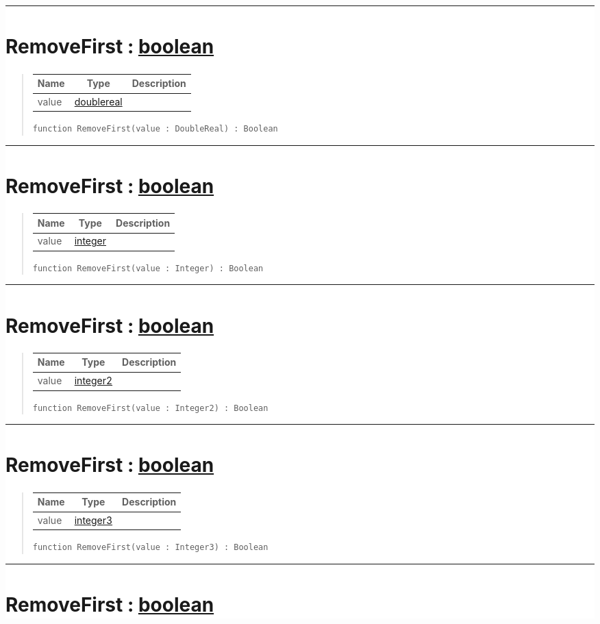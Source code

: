
---  
 #  RemoveFirst : [boolean](boolean.md)

> 
> |Name|Type|Description|
> |---|---|---|
> |value|[doublereal](doublereal.md)| |
> ``` lang=cpp, name=Nada
> function RemoveFirst(value : DoubleReal) : Boolean
> ``` 


---  
 #  RemoveFirst : [boolean](boolean.md)

> 
> |Name|Type|Description|
> |---|---|---|
> |value|[integer](integer.md)| |
> ``` lang=cpp, name=Nada
> function RemoveFirst(value : Integer) : Boolean
> ``` 


---  
 #  RemoveFirst : [boolean](boolean.md)

> 
> |Name|Type|Description|
> |---|---|---|
> |value|[integer2](integer2.md)| |
> ``` lang=cpp, name=Nada
> function RemoveFirst(value : Integer2) : Boolean
> ``` 


---  
 #  RemoveFirst : [boolean](boolean.md)

> 
> |Name|Type|Description|
> |---|---|---|
> |value|[integer3](integer3.md)| |
> ``` lang=cpp, name=Nada
> function RemoveFirst(value : Integer3) : Boolean
> ``` 


---  
 #  RemoveFirst : [boolean](boolean.md)

